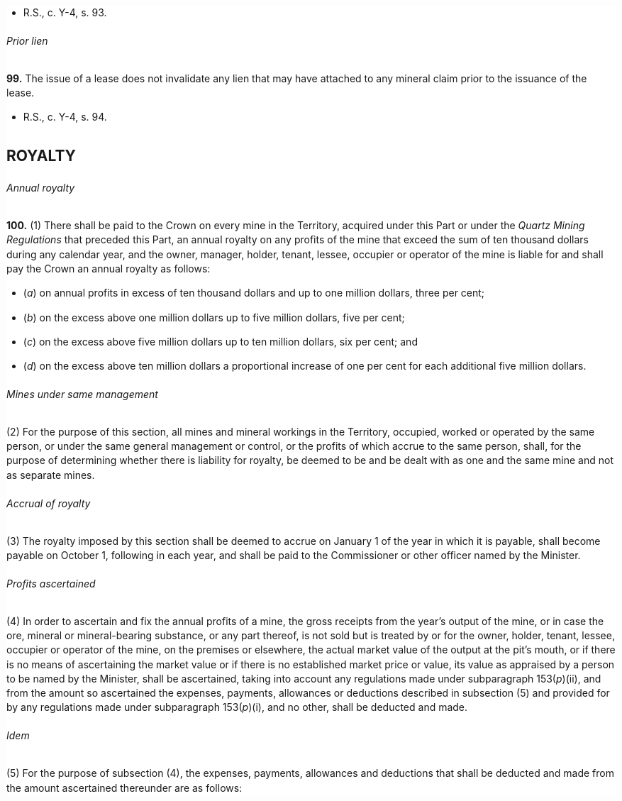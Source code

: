   * R.S., c. Y-4, s. 93.

###### Prior lien

**99.** The issue of a lease does not invalidate any lien that may have attached to any mineral claim prior to the issuance of the lease.

  * R.S., c. Y-4, s. 94.

## ROYALTY

###### Annual royalty

**100.** (1) There shall be paid to the Crown on every mine in the Territory, acquired under this Part or under the _Quartz Mining Regulations_ that preceded this Part, an annual royalty on any profits of the mine that exceed the sum of ten thousand dollars during any calendar year, and the owner, manager, holder, tenant, lessee, occupier or operator of the mine is liable for and shall pay the Crown an annual royalty as follows:

  * (_a_) on annual profits in excess of ten thousand dollars and up to one million dollars, three per cent;

  * (_b_) on the excess above one million dollars up to five million dollars, five per cent;

  * (_c_) on the excess above five million dollars up to ten million dollars, six per cent; and

  * (_d_) on the excess above ten million dollars a proportional increase of one per cent for each additional five million dollars.

###### Mines under same management

(2) For the purpose of this section, all mines and mineral workings in the Territory, occupied, worked or operated by the same person, or under the same general management or control, or the profits of which accrue to the same person, shall, for the purpose of determining whether there is liability for royalty, be deemed to be and be dealt with as one and the same mine and not as separate mines.

###### Accrual of royalty

(3) The royalty imposed by this section shall be deemed to accrue on January 1 of the year in which it is payable, shall become payable on October 1, following in each year, and shall be paid to the Commissioner or other officer named by the Minister.

###### Profits ascertained

(4) In order to ascertain and fix the annual profits of a mine, the gross receipts from the year’s output of the mine, or in case the ore, mineral or mineral-bearing substance, or any part thereof, is not sold but is treated by or for the owner, holder, tenant, lessee, occupier or operator of the mine, on the premises or elsewhere, the actual market value of the output at the pit’s mouth, or if there is no means of ascertaining the market value or if there is no established market price or value, its value as appraised by a person to be named by the Minister, shall be ascertained, taking into account any regulations made under subparagraph 153(_p_)(ii), and from the amount so ascertained the expenses, payments, allowances or deductions described in subsection (5) and provided for by any regulations made under subparagraph 153(_p_)(i), and no other, shall be deducted and made.

###### Idem

(5) For the purpose of subsection (4), the expenses, payments, allowances and deductions that shall be deducted and made from the amount ascertained thereunder are as follows:
